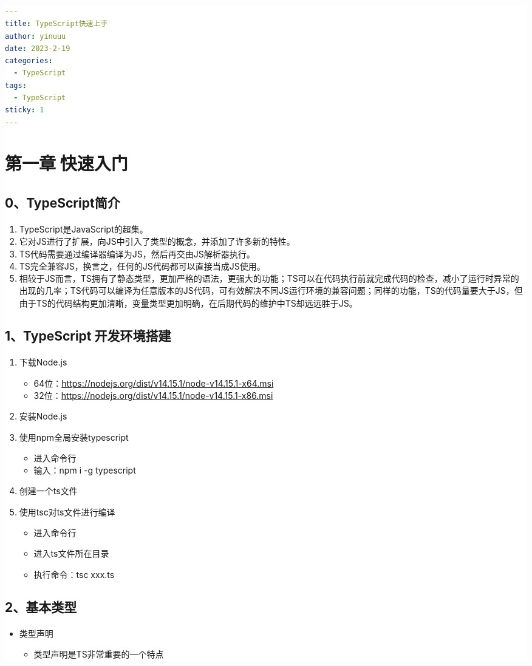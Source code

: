 ```yaml
---
title: TypeScript快速上手
author: yinuuu
date: 2023-2-19
categories:
  - TypeScript
tags:
  - TypeScript
sticky: 1
---
```


# 第一章 快速入门

## 0、TypeScript简介

1. TypeScript是JavaScript的超集。
2. 它对JS进行了扩展，向JS中引入了类型的概念，并添加了许多新的特性。
3. TS代码需要通过编译器编译为JS，然后再交由JS解析器执行。
4. TS完全兼容JS，换言之，任何的JS代码都可以直接当成JS使用。
5. 相较于JS而言，TS拥有了静态类型，更加严格的语法，更强大的功能；TS可以在代码执行前就完成代码的检查，减小了运行时异常的出现的几率；TS代码可以编译为任意版本的JS代码，可有效解决不同JS运行环境的兼容问题；同样的功能，TS的代码量要大于JS，但由于TS的代码结构更加清晰，变量类型更加明确，在后期代码的维护中TS却远远胜于JS。

## 1、TypeScript 开发环境搭建

1. 下载Node.js
   
   - 64位：https://nodejs.org/dist/v14.15.1/node-v14.15.1-x64.msi
   - 32位：https://nodejs.org/dist/v14.15.1/node-v14.15.1-x86.msi

2. 安装Node.js

3. 使用npm全局安装typescript
   
   - 进入命令行
   - 输入：npm i -g typescript

4. 创建一个ts文件

5. 使用tsc对ts文件进行编译
   
   - 进入命令行
   
   - 进入ts文件所在目录
   
   - 执行命令：tsc xxx.ts

## 2、基本类型

- 类型声明
  
  - 类型声明是TS非常重要的一个特点
  